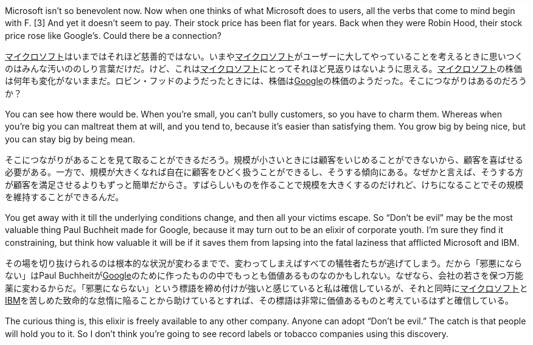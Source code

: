 <p>
    Microsoft isn&#8217;t so benevolent now. Now when one thinks of what Microsoft does to users, all the verbs that come to mind begin with F. [3] And yet it doesn&#8217;t seem to pay. Their stock price has been flat for years. Back when they were Robin Hood, their stock price rose like Google&#8217;s. Could there be a connection?
</p>
  
<p>
<a href="http://www.microsoft.com/ja/jp/default.aspx" onclick="__gaTracker('send', 'event', 'outbound-article', 'http://www.microsoft.com/ja/jp/default.aspx', 'マイクロソフト');" target="_blank">マイクロソフト</a>はいまではそれほど慈善的ではない。いまや<a href="http://www.microsoft.com/ja/jp/default.aspx" onclick="__gaTracker('send', 'event', 'outbound-article', 'http://www.microsoft.com/ja/jp/default.aspx', 'マイクロソフト');" target="_blank">マイクロソフト</a>がユーザーに大してやっていることを考えるときに思いつくのはみんな汚いののしり言葉だけだ。けど、これは<a href="http://www.microsoft.com/ja/jp/default.aspx" onclick="__gaTracker('send', 'event', 'outbound-article', 'http://www.microsoft.com/ja/jp/default.aspx', 'マイクロソフト');" target="_blank">マイクロソフト</a>にとってそれほど見返りはないように思える。<a href="http://www.microsoft.com/ja/jp/default.aspx" onclick="__gaTracker('send', 'event', 'outbound-article', 'http://www.microsoft.com/ja/jp/default.aspx', 'マイクロソフト');" target="_blank">マイクロソフト</a>の株価は何年も変化がないままだ。ロビン・フッドのようだったときには、株価は<a href="http://www.google.co.jp/" onclick="__gaTracker('send', 'event', 'outbound-article', 'http://www.google.co.jp/', 'Google');" target="_blank">Google</a>の株価のようだった。そこにつながりはあるのだろうか？
</p>
  
<p>
    You can see how there would be. When you&#8217;re small, you can&#8217;t bully customers, so you have to charm them. Whereas when you&#8217;re big you can maltreat them at will, and you tend to, because it&#8217;s easier than satisfying them. You grow big by being nice, but you can stay big by being mean.
</p>
  
<p>
    そこにつながりがあることを見て取ることができるだろう。規模が小さいときには顧客をいじめることができないから、顧客を喜ばせる必要がある。一方で、規模が大きくなれば自在に顧客をひどく扱うことができるし、そうする傾向にある。なぜかと言えば、そうする方が顧客を満足させるよりもずっと簡単だからさ。すばらしいものを作ることで規模を大きくするのだけれど、けちになることでその規模を維持することができるんだ。
</p>
  
<p>
    You get away with it till the underlying conditions change, and then all your victims escape. So &#8220;Don&#8217;t be evil&#8221; may be the most valuable thing Paul Buchheit made for Google, because it may turn out to be an elixir of corporate youth. I&#8217;m sure they find it constraining, but think how valuable it will be if it saves them from lapsing into the fatal laziness that afflicted Microsoft and IBM.
</p>
  
<p>
    その場を切り抜けられるのは根本的な状況が変わるまでで、変わってしまえばすべての犠牲者たちが逃げてしまう。だから「邪悪にならない」はPaul Buchheitが<a href="http://www.google.co.jp/" onclick="__gaTracker('send', 'event', 'outbound-article', 'http://www.google.co.jp/', 'Google');" target="_blank">Google</a>のために作ったものの中でもっとも価値あるものなのかもしれない。なぜなら、会社の若さを保つ万能薬に変わるからだ。「邪悪にならない」という標語を締め付けが強いと感じていると私は確信しているが、それと同時に<a href="http://www.microsoft.com/ja/jp/default.aspx" onclick="__gaTracker('send', 'event', 'outbound-article', 'http://www.microsoft.com/ja/jp/default.aspx', 'マイクロソフト');" target="_blank">マイクロソフト</a>と<a href="http://www.ibm.com/jp/" onclick="__gaTracker('send', 'event', 'outbound-article', 'http://www.ibm.com/jp/', 'IBM');" target="_blank">IBM</a>を苦しめた致命的な怠惰に陥ることから助けているとすれば、その標語は非常に価値あるものと考えているはずと確信している。
</p>
  
<p>
    The curious thing is, this elixir is freely available to any other company. Anyone can adopt &#8220;Don&#8217;t be evil.&#8221; The catch is that people will hold you to it. So I don&#8217;t think you&#8217;re going to see record labels or tobacco companies using this discovery.
</p>
  
